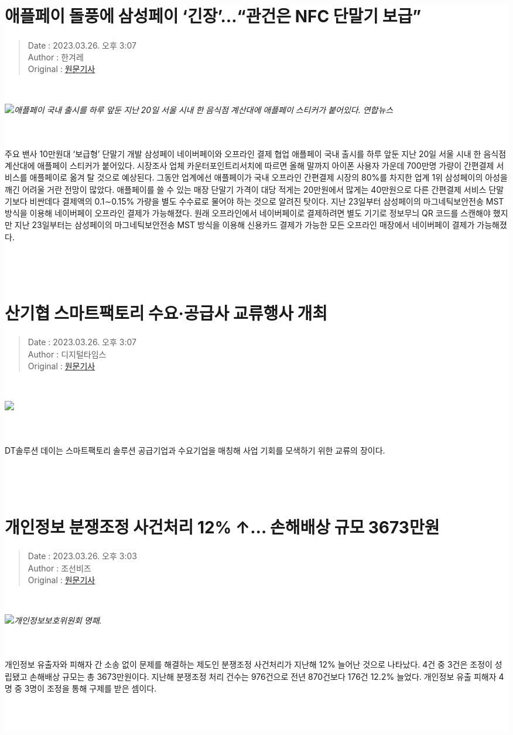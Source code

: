   
# 애플페이 돌풍에 삼성페이 ‘긴장’…“관건은 NFC 단말기 보급”  
  
> Date : 2023.03.26. 오후 3:07  
> Author : 한겨레  
> Original : [원문기사](https://n.news.naver.com/mnews/article/028/0002633014?sid=105)  
<br/>  
  
<img src="https://imgnews.pstatic.net/image/028/2023/03/26/0002633014_001_20230326150704472.jpg?type=w647" id="img1"></img><em class="img_desc">애플페이 국내 출시를 하루 앞둔 지난 20일 서울 시내 한 음식점 계산대에 애플페이 스티커가 붙어있다. 연합뉴스</em>  
<br/><br/>  
  
주요 밴사 10만원대 ‘보급형’ 단말기 개발 삼성페이 네이버페이와 오프라인 결제 협업 애플페이 국내 출시를 하루 앞둔 지난 20일 서울 시내 한 음식점 계산대에 애플페이 스티커가 붙어있다.
시장조사 업체 카운터포인트리서치에 따르면 올해 말까지 아이폰 사용자 가운데 700만명 가량이 간편결제 서비스를 애플페이로 옮겨 탈 것으로 예상된다.
그동안 업계에선 애플페이가 국내 오프라인 간편결제 시장의 80%를 차지한 업계 1위 삼성페이의 아성을 깨긴 어려울 거란 전망이 많았다.
애플페이를 쓸 수 있는 매장 단말기 가격이 대당 적게는 20만원에서 많게는 40만원으로 다른 간편결제 서비스 단말기보다 비싼데다 결제액의 0.1∼0.15% 가량을 별도 수수료로 물어야 하는 것으로 알려진 탓이다.
지난 23일부터 삼성페이의 마그네틱보안전송 MST 방식을 이용해 네이버페이 오프라인 결제가 가능해졌다.
원래 오프라인에서 네이버페이로 결제하려면 별도 기기로 정보무늬 QR 코드를 스캔해야 했지만 지난 23일부터는 삼성페이의 마그네틱보안전송 MST 방식을 이용해 신용카드 결제가 가능한 모든 오프라인 매장에서 네이버페이 결제가 가능해졌다.  
<br/><br/><br/>  

  
# 산기협 스마트팩토리 수요·공급사 교류행사 개최  
  
> Date : 2023.03.26. 오후 3:07  
> Author : 디지털타임스  
> Original : [원문기사](https://n.news.naver.com/mnews/article/029/0002791013?sid=105)  
<br/>  
  
<img src="https://imgnews.pstatic.net/image/029/2023/03/26/0002791013_001_20230326150701080.jpg?type=w647" id="img1"></img>  
<br/><br/>  
  
DT솔루션 데이는 스마트팩토리 솔루션 공급기업과 수요기업을 매칭해 사업 기회를 모색하기 위한 교류의 장이다.  
<br/><br/><br/>  

  
# 개인정보 분쟁조정 사건처리 12% ↑… 손해배상 규모 3673만원  
  
> Date : 2023.03.26. 오후 3:03  
> Author : 조선비즈  
> Original : [원문기사](https://n.news.naver.com/mnews/article/366/0000888120?sid=105)  
<br/>  
  
<img src="https://imgnews.pstatic.net/image/366/2023/03/26/0000888120_001_20230326150301352.jpg?type=w647" id="img1"></img><em class="img_desc">개인정보보호위원회 명패.</em>  
<br/><br/>  
  
개인정보 유출자와 피해자 간 소송 없이 문제를 해결하는 제도인 분쟁조정 사건처리가 지난해 12% 늘어난 것으로 나타났다.
4건 중 3건은 조정이 성립됐고 손해배상 규모는 총 3673만원이다.
지난해 분쟁조정 처리 건수는 976건으로 전년 870건보다 176건 12.2% 늘었다.
개인정보 유출 피해자 4명 중 3명이 조정을 통해 구제를 받은 셈이다.  
<br/><br/><br/>  
